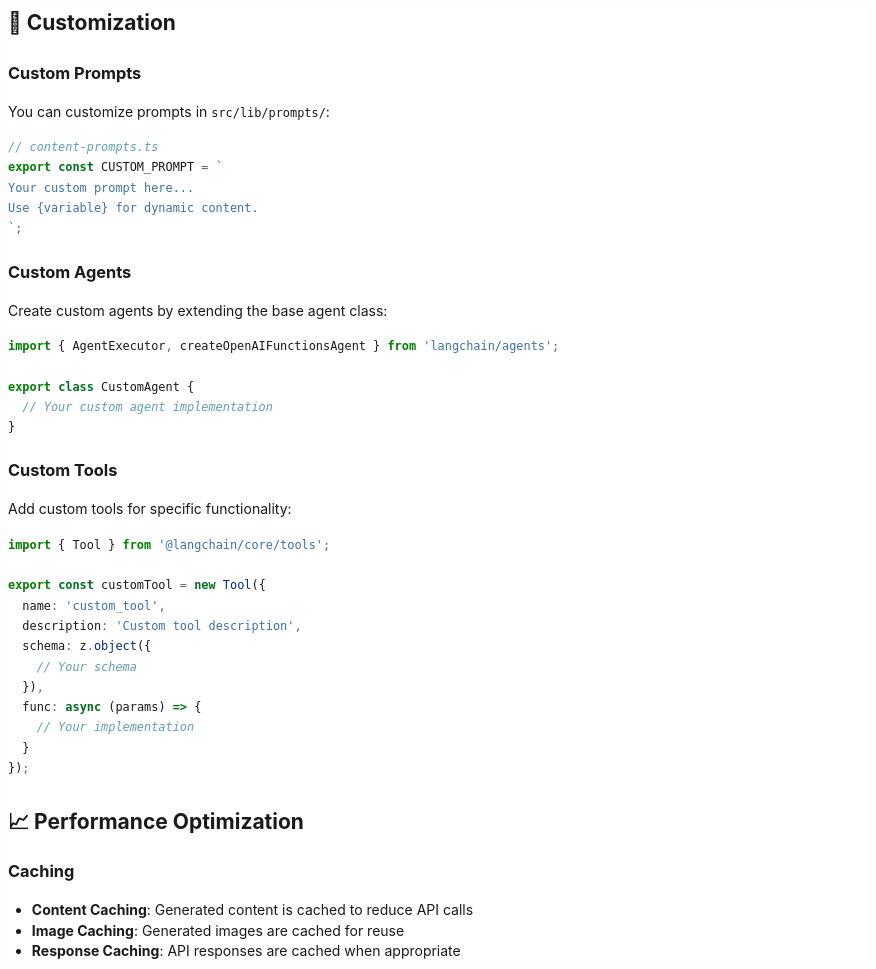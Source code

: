## 🔧 Customization

### Custom Prompts

You can customize prompts in `src/lib/prompts/`:

```typescript
// content-prompts.ts
export const CUSTOM_PROMPT = `
Your custom prompt here...
Use {variable} for dynamic content.
`;
```

### Custom Agents

Create custom agents by extending the base agent class:

```typescript
import { AgentExecutor, createOpenAIFunctionsAgent } from 'langchain/agents';

export class CustomAgent {
  // Your custom agent implementation
}
```

### Custom Tools

Add custom tools for specific functionality:

```typescript
import { Tool } from '@langchain/core/tools';

export const customTool = new Tool({
  name: 'custom_tool',
  description: 'Custom tool description',
  schema: z.object({
    // Your schema
  }),
  func: async (params) => {
    // Your implementation
  }
});
```

## 📈 Performance Optimization

### Caching

- **Content Caching**: Generated content is cached to reduce API calls
- **Image Caching**: Generated images are cached for reuse
- **Response Caching**: API responses are cached when appropriate
